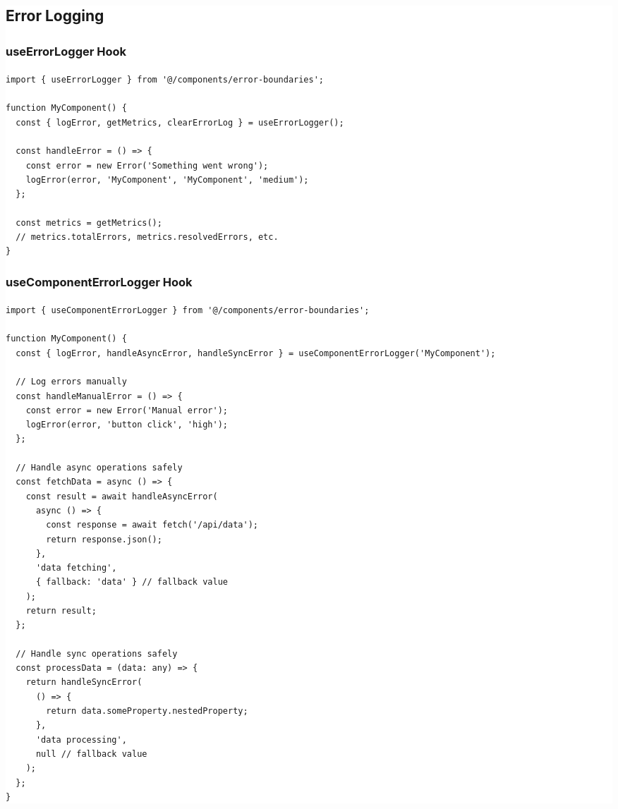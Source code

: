 ## Error Logging

### useErrorLogger Hook

```tsx
import { useErrorLogger } from '@/components/error-boundaries';

function MyComponent() {
  const { logError, getMetrics, clearErrorLog } = useErrorLogger();

  const handleError = () => {
    const error = new Error('Something went wrong');
    logError(error, 'MyComponent', 'MyComponent', 'medium');
  };

  const metrics = getMetrics();
  // metrics.totalErrors, metrics.resolvedErrors, etc.
}
```

### useComponentErrorLogger Hook

```tsx
import { useComponentErrorLogger } from '@/components/error-boundaries';

function MyComponent() {
  const { logError, handleAsyncError, handleSyncError } = useComponentErrorLogger('MyComponent');

  // Log errors manually
  const handleManualError = () => {
    const error = new Error('Manual error');
    logError(error, 'button click', 'high');
  };

  // Handle async operations safely
  const fetchData = async () => {
    const result = await handleAsyncError(
      async () => {
        const response = await fetch('/api/data');
        return response.json();
      },
      'data fetching',
      { fallback: 'data' } // fallback value
    );
    return result;
  };

  // Handle sync operations safely
  const processData = (data: any) => {
    return handleSyncError(
      () => {
        return data.someProperty.nestedProperty;
      },
      'data processing',
      null // fallback value
    );
  };
}
```
